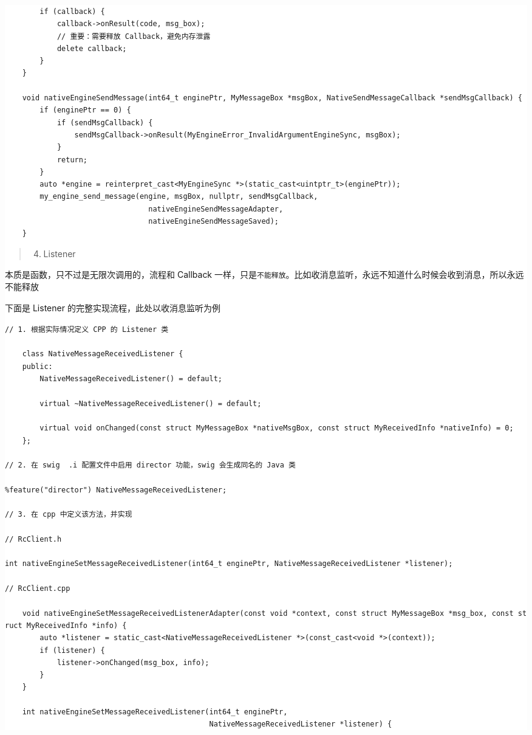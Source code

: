 ```text
        if (callback) {
            callback->onResult(code, msg_box);
            // 重要：需要释放 Callback，避免内存泄露
            delete callback;
        }
    }

    void nativeEngineSendMessage(int64_t enginePtr, MyMessageBox *msgBox, NativeSendMessageCallback *sendMsgCallback) {
        if (enginePtr == 0) {
            if (sendMsgCallback) {
                sendMsgCallback->onResult(MyEngineError_InvalidArgumentEngineSync, msgBox);
            }
            return;
        }
        auto *engine = reinterpret_cast<MyEngineSync *>(static_cast<uintptr_t>(enginePtr));
        my_engine_send_message(engine, msgBox, nullptr, sendMsgCallback,
                                 nativeEngineSendMessageAdapter,
                                 nativeEngineSendMessageSaved);
    }
```


> 4. Listener

本质是函数，只不过是无限次调用的，流程和 Callback 一样，只是`不能释放`。比如收消息监听，永远不知道什么时候会收到消息，所以永远不能释放

下面是 Listener 的完整实现流程，此处以收消息监听为例

```text
// 1. 根据实际情况定义 CPP 的 Listener 类

    class NativeMessageReceivedListener {
    public:
        NativeMessageReceivedListener() = default;

        virtual ~NativeMessageReceivedListener() = default;

        virtual void onChanged(const struct MyMessageBox *nativeMsgBox, const struct MyReceivedInfo *nativeInfo) = 0;
    };

// 2. 在 swig  .i 配置文件中启用 director 功能，swig 会生成同名的 Java 类

%feature("director") NativeMessageReceivedListener;

// 3. 在 cpp 中定义该方法，并实现

// RcClient.h

int nativeEngineSetMessageReceivedListener(int64_t enginePtr, NativeMessageReceivedListener *listener);
                             
// RcClient.cpp

    void nativeEngineSetMessageReceivedListenerAdapter(const void *context, const struct MyMessageBox *msg_box, const struct MyReceivedInfo *info) {
        auto *listener = static_cast<NativeMessageReceivedListener *>(const_cast<void *>(context));
        if (listener) {
            listener->onChanged(msg_box, info);
        }
    }

    int nativeEngineSetMessageReceivedListener(int64_t enginePtr,
                                               NativeMessageReceivedListener *listener) {
```